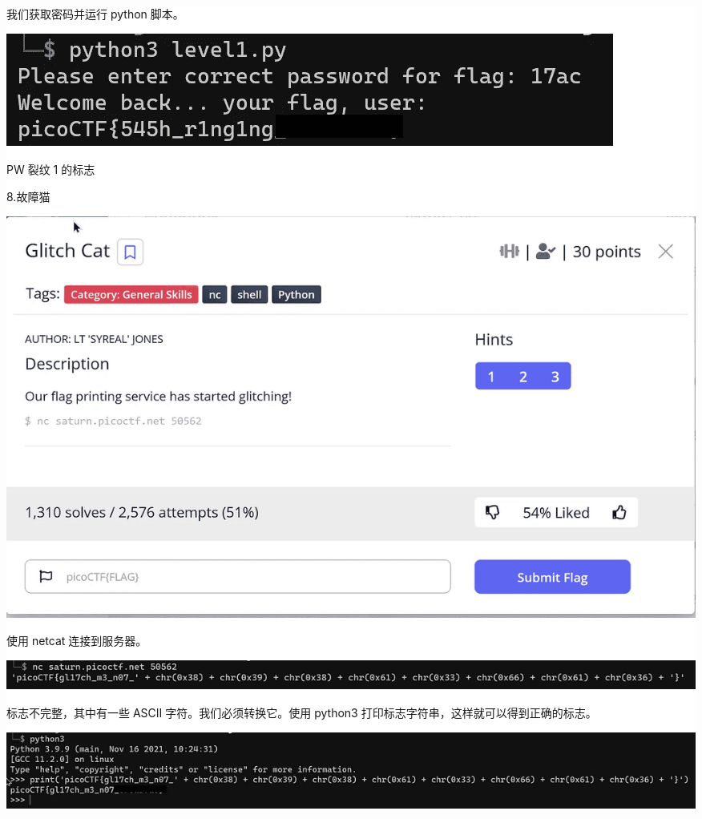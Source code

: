 我们获取密码并运行 python 脚本。

![](img/dc48cf0977fa57a566f706a5887d09b8.png)

PW 裂纹 1 的标志

8.故障猫

![](img/79623d8ca409d06d12d2a2f2102a7d8a.png)

使用 netcat 连接到服务器。

![](img/e15642dad258a0e4fdc85ef05a3a4040.png)

标志不完整，其中有一些 ASCII 字符。我们必须转换它。使用 python3 打印标志字符串，这样就可以得到正确的标志。

![](img/8aa03a9ba22b9a496c06898306de8b56.png)
